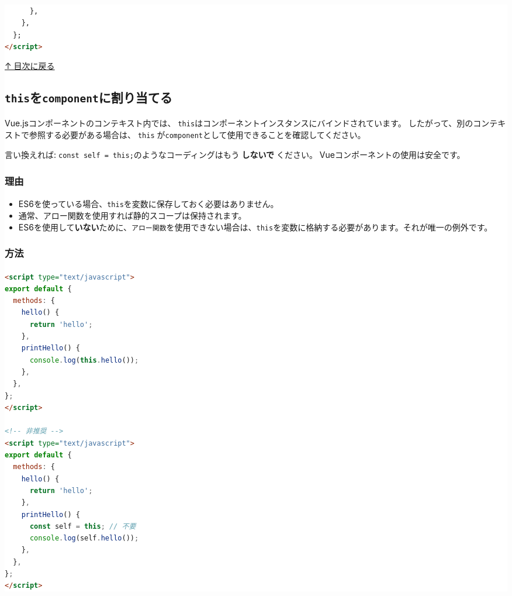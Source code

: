 ```html
      },
    },
  };
</script>
```

[↑ 目次に戻る](#目次)


## `this`を`component`に割り当てる

Vue.jsコンポーネントのコンテキスト内では、 `this`はコンポーネントインスタンスにバインドされています。
したがって、別のコンテキストで参照する必要がある場合は、 `this` が`component`として使用できることを確認してください。

言い換えれば: `const self = this;`のようなコーディングはもう **しないで** ください。 Vueコンポーネントの使用は安全です。

### 理由

* ES6を使っている場合、`this`を変数に保存しておく必要はありません。
* 通常、アロー関数を使用すれば静的スコープは保持されます。
* ES6を使用して**いない**ために、`アロー関数`を使用できない場合は、`this`を変数に格納する必要があります。それが唯一の例外です。

### 方法

```html
<script type="text/javascript">
export default {
  methods: {
    hello() {
      return 'hello';
    },
    printHello() {
      console.log(this.hello());
    },
  },
};
</script>

<!-- 非推奨 -->
<script type="text/javascript">
export default {
  methods: {
    hello() {
      return 'hello';
    },
    printHello() {
      const self = this; // 不要
      console.log(self.hello());
    },
  },
};
</script>
```

